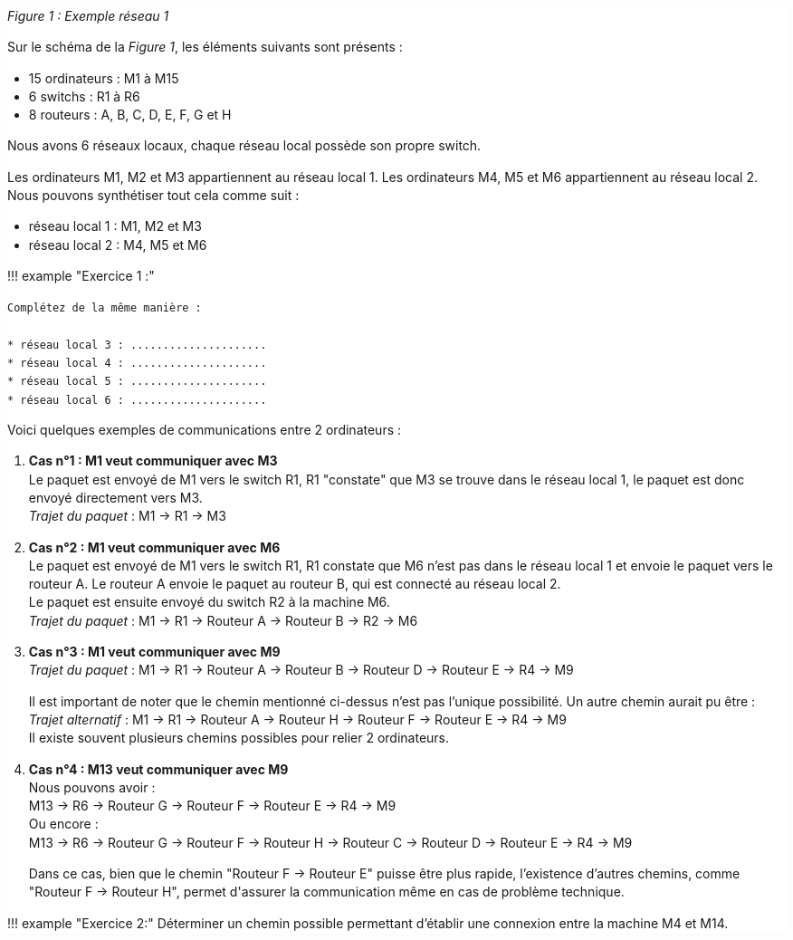 *Figure 1 : Exemple réseau 1*

Sur le schéma de la *Figure 1*, les éléments suivants sont présents :

* 15 ordinateurs : M1 à M15
* 6 switchs : R1 à R6
* 8 routeurs : A, B, C, D, E, F, G et H

Nous avons 6 réseaux locaux, chaque réseau local possède son propre switch.

Les ordinateurs M1, M2 et M3 appartiennent au réseau local 1. Les ordinateurs M4, M5 et M6 appartiennent au réseau local 2. Nous pouvons synthétiser tout cela comme suit :

* réseau local 1 : M1, M2 et M3
* réseau local 2 : M4, M5 et M6

!!! example "Exercice 1 :"

    Complétez de la même manière :

    * réseau local 3 : .....................
    * réseau local 4 : .....................
    * réseau local 5 : .....................
    * réseau local 6 : .....................

Voici quelques exemples de communications entre 2 ordinateurs :

1. **Cas n°1 : M1 veut communiquer avec M3**  
   Le paquet est envoyé de M1 vers le switch R1, R1 "constate" que M3 se trouve dans le réseau local 1, le paquet est donc envoyé directement vers M3.  
   *Trajet du paquet* : M1 → R1 → M3

2. **Cas n°2 : M1 veut communiquer avec M6**  
   Le paquet est envoyé de M1 vers le switch R1, R1 constate que M6 n’est pas dans le réseau local 1 et envoie le paquet vers le routeur A. Le routeur A envoie le paquet au routeur B, qui est connecté au réseau local 2.  
   Le paquet est ensuite envoyé du switch R2 à la machine M6.  
   *Trajet du paquet* : M1 → R1 → Routeur A → Routeur B → R2 → M6

3. **Cas n°3 : M1 veut communiquer avec M9**  
   *Trajet du paquet* : M1 → R1 → Routeur A → Routeur B → Routeur D → Routeur E → R4 → M9

   Il est important de noter que le chemin mentionné ci-dessus n’est pas l’unique possibilité. Un autre chemin aurait pu être :  
   *Trajet alternatif* : M1 → R1 → Routeur A → Routeur H → Routeur F → Routeur E → R4 → M9  
   Il existe souvent plusieurs chemins possibles pour relier 2 ordinateurs.

4. **Cas n°4 : M13 veut communiquer avec M9**  
   Nous pouvons avoir :  
   M13 → R6 → Routeur G → Routeur F → Routeur E → R4 → M9  
   Ou encore :  
   M13 → R6 → Routeur G → Routeur F → Routeur H → Routeur C → Routeur D → Routeur E → R4 → M9  

   Dans ce cas, bien que le chemin "Routeur F → Routeur E" puisse être plus rapide, l’existence d’autres chemins, comme "Routeur F → Routeur H", permet d'assurer la communication même en cas de problème technique.

!!! example "Exercice 2:"
    Déterminer un chemin possible permettant d’établir une connexion entre la machine M4 et M14.
